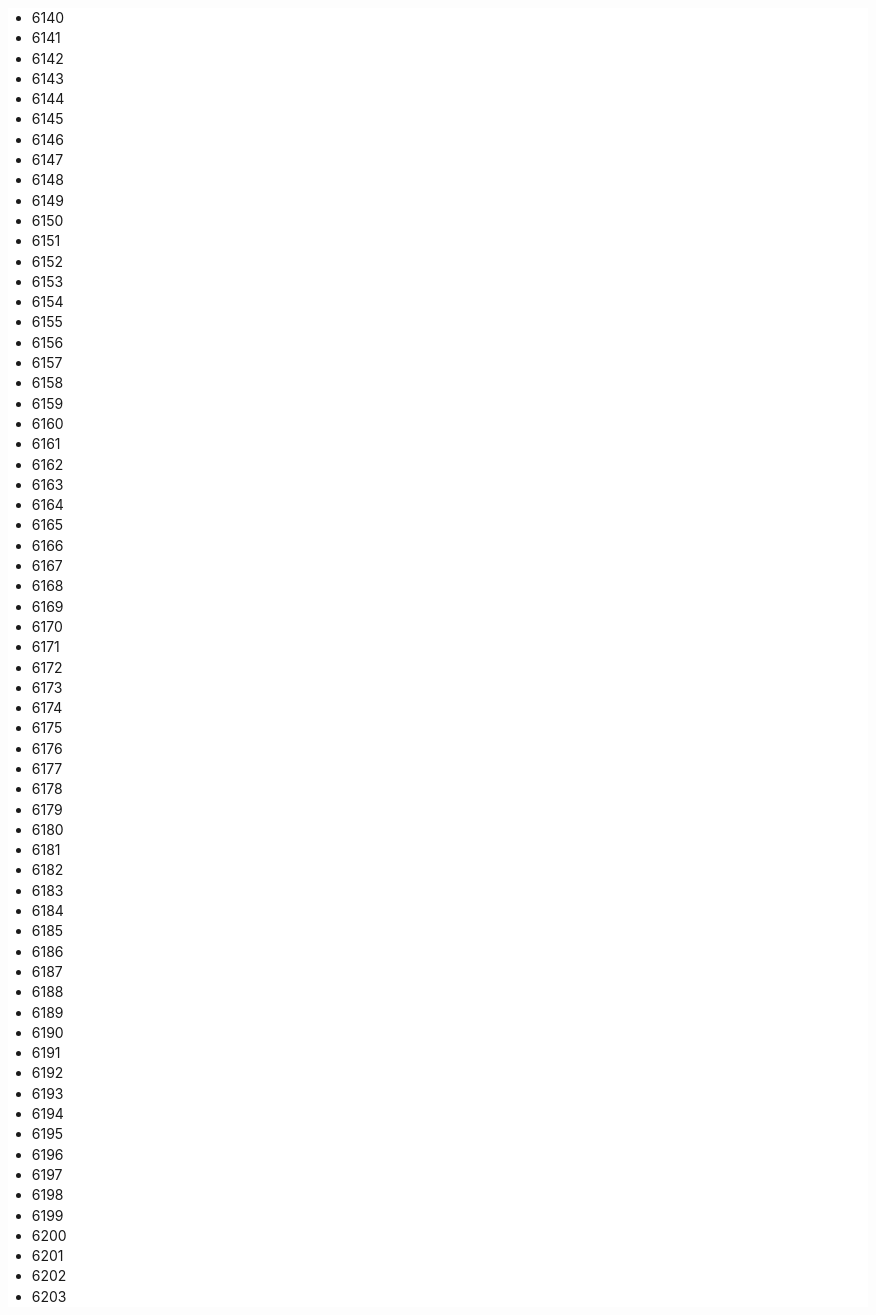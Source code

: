  - 6140
 - 6141
 - 6142
 - 6143
 - 6144
 - 6145
 - 6146
 - 6147
 - 6148
 - 6149
 - 6150
 - 6151
 - 6152
 - 6153
 - 6154
 - 6155
 - 6156
 - 6157
 - 6158
 - 6159
 - 6160
 - 6161
 - 6162
 - 6163
 - 6164
 - 6165
 - 6166
 - 6167
 - 6168
 - 6169
 - 6170
 - 6171
 - 6172
 - 6173
 - 6174
 - 6175
 - 6176
 - 6177
 - 6178
 - 6179
 - 6180
 - 6181
 - 6182
 - 6183
 - 6184
 - 6185
 - 6186
 - 6187
 - 6188
 - 6189
 - 6190
 - 6191
 - 6192
 - 6193
 - 6194
 - 6195
 - 6196
 - 6197
 - 6198
 - 6199
 - 6200
 - 6201
 - 6202
 - 6203